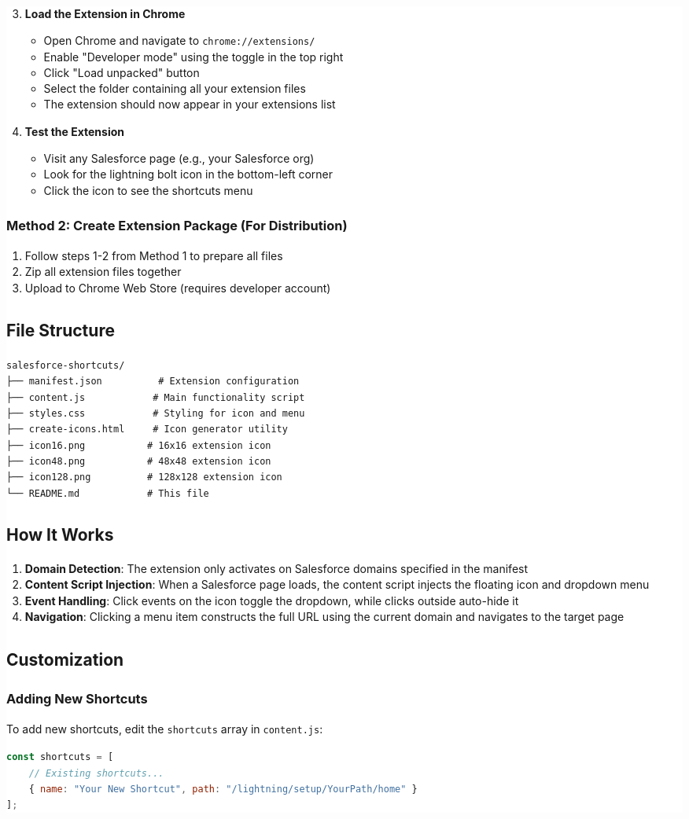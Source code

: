 3. **Load the Extension in Chrome**
   - Open Chrome and navigate to `chrome://extensions/`
   - Enable "Developer mode" using the toggle in the top right
   - Click "Load unpacked" button
   - Select the folder containing all your extension files
   - The extension should now appear in your extensions list

4. **Test the Extension**
   - Visit any Salesforce page (e.g., your Salesforce org)
   - Look for the lightning bolt icon in the bottom-left corner
   - Click the icon to see the shortcuts menu

### Method 2: Create Extension Package (For Distribution)

1. Follow steps 1-2 from Method 1 to prepare all files
2. Zip all extension files together
3. Upload to Chrome Web Store (requires developer account)

## File Structure

```
salesforce-shortcuts/
├── manifest.json          # Extension configuration
├── content.js            # Main functionality script
├── styles.css            # Styling for icon and menu
├── create-icons.html     # Icon generator utility
├── icon16.png           # 16x16 extension icon
├── icon48.png           # 48x48 extension icon
├── icon128.png          # 128x128 extension icon
└── README.md            # This file
```

## How It Works

1. **Domain Detection**: The extension only activates on Salesforce domains specified in the manifest
2. **Content Script Injection**: When a Salesforce page loads, the content script injects the floating icon and dropdown menu
3. **Event Handling**: Click events on the icon toggle the dropdown, while clicks outside auto-hide it
4. **Navigation**: Clicking a menu item constructs the full URL using the current domain and navigates to the target page

## Customization

### Adding New Shortcuts

To add new shortcuts, edit the `shortcuts` array in `content.js`:

```javascript
const shortcuts = [
    // Existing shortcuts...
    { name: "Your New Shortcut", path: "/lightning/setup/YourPath/home" }
];
```
